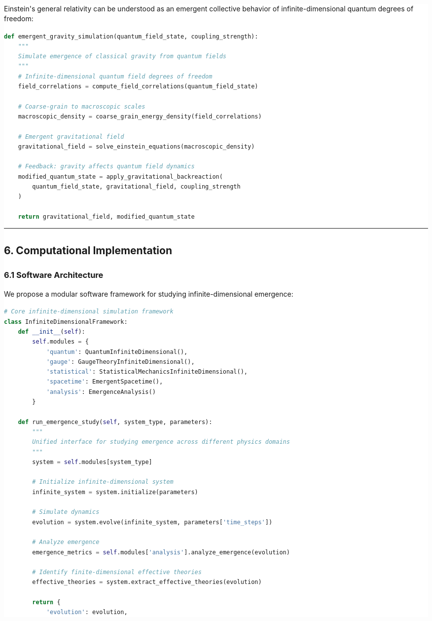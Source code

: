 Einstein's general relativity can be understood as an emergent collective behavior of infinite-dimensional quantum degrees of freedom:

```python
def emergent_gravity_simulation(quantum_field_state, coupling_strength):
    """
    Simulate emergence of classical gravity from quantum fields
    """
    # Infinite-dimensional quantum field degrees of freedom
    field_correlations = compute_field_correlations(quantum_field_state)
    
    # Coarse-grain to macroscopic scales
    macroscopic_density = coarse_grain_energy_density(field_correlations)
    
    # Emergent gravitational field
    gravitational_field = solve_einstein_equations(macroscopic_density)
    
    # Feedback: gravity affects quantum field dynamics
    modified_quantum_state = apply_gravitational_backreaction(
        quantum_field_state, gravitational_field, coupling_strength
    )
    
    return gravitational_field, modified_quantum_state
```

---

## 6. Computational Implementation

### 6.1 Software Architecture

We propose a modular software framework for studying infinite-dimensional emergence:

```python
# Core infinite-dimensional simulation framework
class InfiniteDimensionalFramework:
    def __init__(self):
        self.modules = {
            'quantum': QuantumInfiniteDimensional(),
            'gauge': GaugeTheoryInfiniteDimensional(),
            'statistical': StatisticalMechanicsInfiniteDimensional(),
            'spacetime': EmergentSpacetime(),
            'analysis': EmergenceAnalysis()
        }
    
    def run_emergence_study(self, system_type, parameters):
        """
        Unified interface for studying emergence across different physics domains
        """
        system = self.modules[system_type]
        
        # Initialize infinite-dimensional system
        infinite_system = system.initialize(parameters)
        
        # Simulate dynamics
        evolution = system.evolve(infinite_system, parameters['time_steps'])
        
        # Analyze emergence
        emergence_metrics = self.modules['analysis'].analyze_emergence(evolution)
        
        # Identify finite-dimensional effective theories
        effective_theories = system.extract_effective_theories(evolution)
        
        return {
            'evolution': evolution,
```